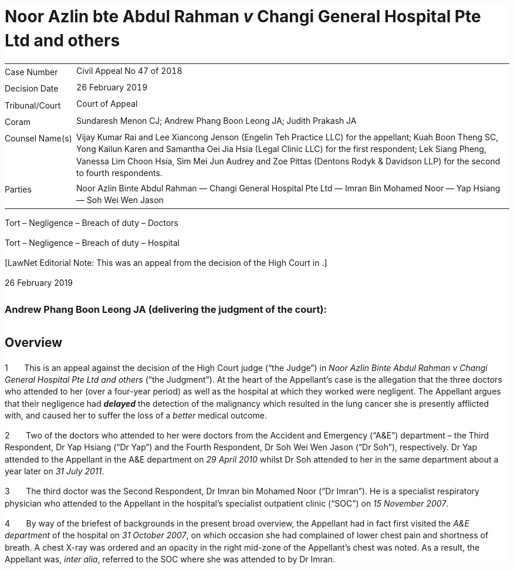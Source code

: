 # Noor Azlin bte Abdul Rahman _v_ Changi General Hospital Pte Ltd and others  

<table id="info-table"><tbody><tr class="info-row"><td class="txt-label" style="padding: 4px 0px; white-space: nowrap" valign="top">Case Number</td><td class="txt-body">Civil Appeal No 47 of 2018</td></tr><tr class="info-row"><td class="txt-label" style="padding: 4px 0px; white-space: nowrap" valign="top">Decision Date</td><td class="txt-body">26 February 2019</td></tr><tr class="info-row"><td class="txt-label" style="padding: 4px 0px; white-space: nowrap" valign="top">Tribunal/Court</td><td class="txt-body">Court of Appeal</td></tr><tr class="info-row"><td class="txt-label" style="padding: 4px 0px; white-space: nowrap" valign="top">Coram</td><td class="txt-body">Sundaresh Menon CJ; Andrew Phang Boon Leong JA; Judith Prakash JA</td></tr><tr class="info-row"><td class="txt-label" style="padding: 4px 0px; white-space: nowrap" valign="top">Counsel Name(s)</td><td class="txt-body">Vijay Kumar Rai and Lee Xiancong Jenson (Engelin Teh Practice LLC) for the appellant; Kuah Boon Theng SC, Yong Kailun Karen and Samantha Oei Jia Hsia (Legal Clinic LLC) for the first respondent; Lek Siang Pheng, Vanessa Lim Choon Hsia, Sim Mei Jun Audrey and Zoe Pittas (Dentons Rodyk &amp; Davidson LLP) for the second to fourth respondents.</td></tr><tr class="info-row"><td class="txt-label" style="padding: 4px 0px; white-space: nowrap" valign="top">Parties</td><td class="txt-body">Noor Azlin Binte Abdul Rahman — Changi General Hospital Pte Ltd — Imran Bin Mohamed Noor — Yap Hsiang — Soh Wei Wen Jason</td></tr></tbody></table>

Tort – Negligence – Breach of duty – Doctors

Tort – Negligence – Breach of duty – Hospital

\[LawNet Editorial Note: This was an appeal from the decision of the High Court in .\]

26 February 2019

### Andrew Phang Boon Leong JA (delivering the judgment of the court):

## Overview

1       This is an appeal against the decision of the High Court judge (“the Judge”) in _Noor Azlin Binte Abdul Rahman v Changi General Hospital Pte Ltd and others_ (“the Judgment”). At the heart of the Appellant’s case is the allegation that the three doctors who attended to her (over a four-year period) as well as the hospital at which they worked were negligent. The Appellant argues that their negligence had **_delayed_** the detection of the malignancy which resulted in the lung cancer she is presently afflicted with, and caused her to suffer the loss of a _better_ medical outcome.

2       Two of the doctors who attended to her were doctors from the Accident and Emergency (“A&E”) department – the Third Respondent, Dr Yap Hsiang (“Dr Yap”) and the Fourth Respondent, Dr Soh Wei Wen Jason (“Dr Soh”), respectively. Dr Yap attended to the Appellant in the A&E department on _29 April 2010_ whilst Dr Soh attended to her in the same department about a year later on _31 July 2011_.

3       The third doctor was the Second Respondent, Dr Imran bin Mohamed Noor (“Dr Imran”). He is a specialist respiratory physician who attended to the Appellant in the hospital’s specialist outpatient clinic (“SOC”) on _15 November 2007_.

4       By way of the briefest of backgrounds in the present broad overview, the Appellant had in fact first visited the _A&E department_ of the hospital on _31 October 2007_, on which occasion she had complained of lower chest pain and shortness of breath. A chest X-ray was ordered and an opacity in the right mid-zone of the Appellant’s chest was noted. As a result, the Appellant was, _inter alia_, referred to the SOC where she was attended to by Dr Imran.
